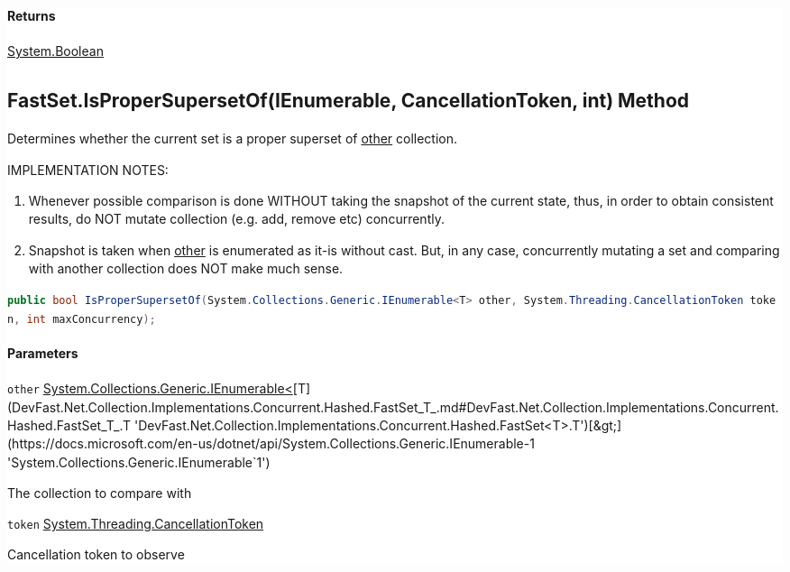 #### Returns
[System.Boolean](https://docs.microsoft.com/en-us/dotnet/api/System.Boolean 'System.Boolean')

<a name='DevFast.Net.Collection.Implementations.Concurrent.Hashed.FastSet_T_.IsProperSupersetOf(System.Collections.Generic.IEnumerable_T_,System.Threading.CancellationToken,int)'></a>

## FastSet<T>.IsProperSupersetOf(IEnumerable<T>, CancellationToken, int) Method

Determines whether the current set is a proper superset of [other](DevFast.Net.Collection.Implementations.Concurrent.Hashed.FastSet_T_.md#DevFast.Net.Collection.Implementations.Concurrent.Hashed.FastSet_T_.IsProperSupersetOf(System.Collections.Generic.IEnumerable_T_,System.Threading.CancellationToken,int).other 'DevFast.Net.Collection.Implementations.Concurrent.Hashed.FastSet<T>.IsProperSupersetOf(System.Collections.Generic.IEnumerable<T>, System.Threading.CancellationToken, int).other') collection.

IMPLEMENTATION NOTES:
1. Whenever possible comparison is done WITHOUT taking the snapshot of the current state,
thus, in order to obtain consistent results, do NOT mutate collection (e.g. add, remove etc) concurrently.

2. Snapshot is taken when [other](DevFast.Net.Collection.Implementations.Concurrent.Hashed.FastSet_T_.md#DevFast.Net.Collection.Implementations.Concurrent.Hashed.FastSet_T_.IsProperSupersetOf(System.Collections.Generic.IEnumerable_T_,System.Threading.CancellationToken,int).other 'DevFast.Net.Collection.Implementations.Concurrent.Hashed.FastSet<T>.IsProperSupersetOf(System.Collections.Generic.IEnumerable<T>, System.Threading.CancellationToken, int).other') is enumerated as it-is without cast. But,
in any case, concurrently mutating a set and comparing with another collection does NOT make much sense.

```csharp
public bool IsProperSupersetOf(System.Collections.Generic.IEnumerable<T> other, System.Threading.CancellationToken token, int maxConcurrency);
```
#### Parameters

<a name='DevFast.Net.Collection.Implementations.Concurrent.Hashed.FastSet_T_.IsProperSupersetOf(System.Collections.Generic.IEnumerable_T_,System.Threading.CancellationToken,int).other'></a>

`other` [System.Collections.Generic.IEnumerable&lt;](https://docs.microsoft.com/en-us/dotnet/api/System.Collections.Generic.IEnumerable-1 'System.Collections.Generic.IEnumerable`1')[T](DevFast.Net.Collection.Implementations.Concurrent.Hashed.FastSet_T_.md#DevFast.Net.Collection.Implementations.Concurrent.Hashed.FastSet_T_.T 'DevFast.Net.Collection.Implementations.Concurrent.Hashed.FastSet<T>.T')[&gt;](https://docs.microsoft.com/en-us/dotnet/api/System.Collections.Generic.IEnumerable-1 'System.Collections.Generic.IEnumerable`1')

The collection to compare with

<a name='DevFast.Net.Collection.Implementations.Concurrent.Hashed.FastSet_T_.IsProperSupersetOf(System.Collections.Generic.IEnumerable_T_,System.Threading.CancellationToken,int).token'></a>

`token` [System.Threading.CancellationToken](https://docs.microsoft.com/en-us/dotnet/api/System.Threading.CancellationToken 'System.Threading.CancellationToken')

Cancellation token to observe
